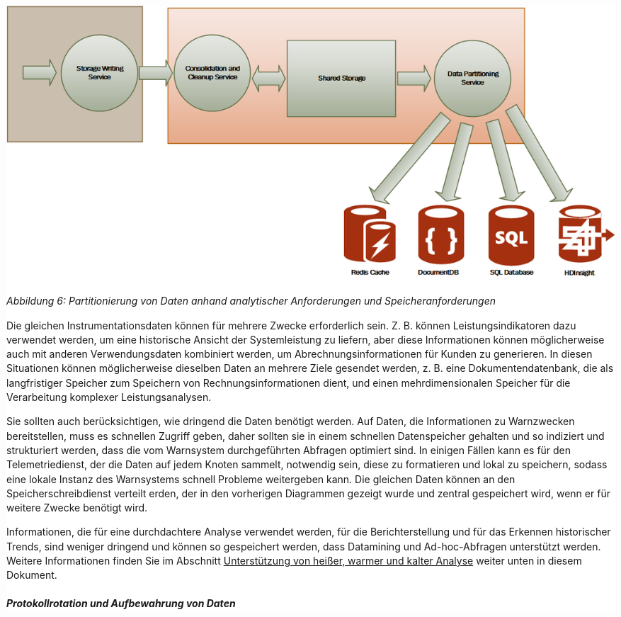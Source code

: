 ![](media/best-practices-monitoring/DataStorage.png)

_Abbildung 6: Partitionierung von Daten anhand analytischer Anforderungen und Speicheranforderungen_

Die gleichen Instrumentationsdaten können für mehrere Zwecke erforderlich sein. Z. B. können Leistungsindikatoren dazu verwendet werden, um eine historische Ansicht der Systemleistung zu liefern, aber diese Informationen können möglicherweise auch mit anderen Verwendungsdaten kombiniert werden, um Abrechnungsinformationen für Kunden zu generieren. In diesen Situationen können möglicherweise dieselben Daten an mehrere Ziele gesendet werden, z. B. eine Dokumentendatenbank, die als langfristiger Speicher zum Speichern von Rechnungsinformationen dient, und einen mehrdimensionalen Speicher für die Verarbeitung komplexer Leistungsanalysen.

Sie sollten auch berücksichtigen, wie dringend die Daten benötigt werden. Auf Daten, die Informationen zu Warnzwecken bereitstellen, muss es schnellen Zugriff geben, daher sollten sie in einem schnellen Datenspeicher gehalten und so indiziert und strukturiert werden, dass die vom Warnsystem durchgeführten Abfragen optimiert sind. In einigen Fällen kann es für den Telemetriedienst, der die Daten auf jedem Knoten sammelt, notwendig sein, diese zu formatieren und lokal zu speichern, sodass eine lokale Instanz des Warnsystems schnell Probleme weitergeben kann. Die gleichen Daten können an den Speicherschreibdienst verteilt erden, der in den vorherigen Diagrammen gezeigt wurde und zentral gespeichert wird, wenn er für weitere Zwecke benötigt wird.

Informationen, die für eine durchdachtere Analyse verwendet werden, für die Berichterstellung und für das Erkennen historischer Trends, sind weniger dringend und können so gespeichert werden, dass Datamining und Ad-hoc-Abfragen unterstützt werden. Weitere Informationen finden Sie im Abschnitt [Unterstützung von heißer, warmer und kalter Analyse](#supporting-hot-warm-and-cold-analysis) weiter unten in diesem Dokument.

#### _Protokollrotation und Aufbewahrung von Daten_